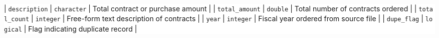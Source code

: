 | `description`       | `character` | Total contract or purchase amount       |
| `total_amount`      | `double`    | Total number of contracts ordered       |
| `total_count`       | `integer`   | Free-form text description of contracts |
| `year`              | `integer`   | Fiscal year ordered from source file    |
| `dupe_flag`         | `logical`   | Flag indicating duplicate record        |
